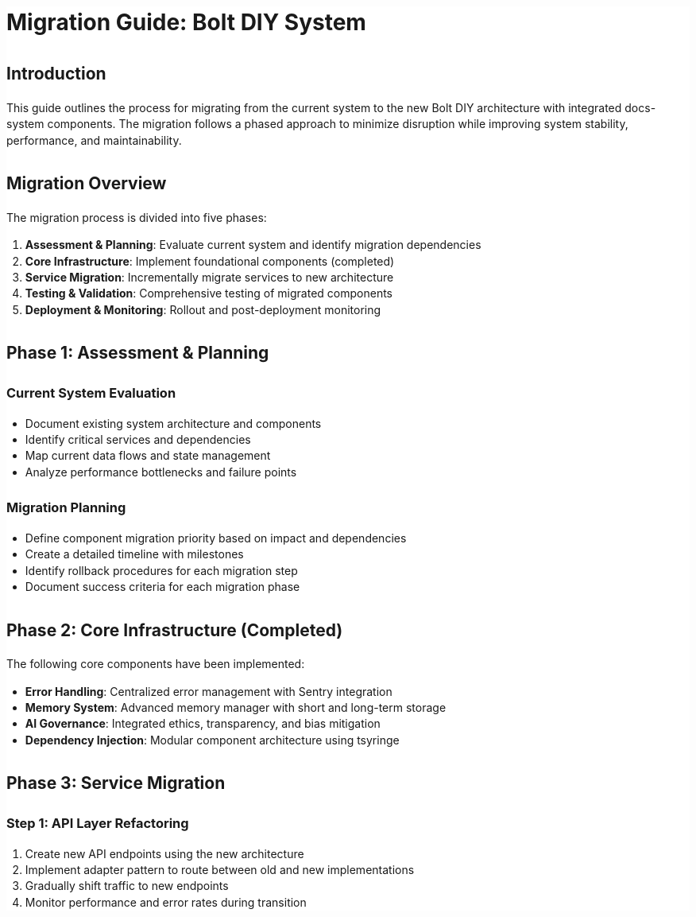 # Migration Guide: Bolt DIY System

## Introduction

This guide outlines the process for migrating from the current system to the new Bolt DIY architecture with integrated docs-system components. The migration follows a phased approach to minimize disruption while improving system stability, performance, and maintainability.

## Migration Overview

The migration process is divided into five phases:

1. **Assessment & Planning**: Evaluate current system and identify migration dependencies
2. **Core Infrastructure**: Implement foundational components (completed)
3. **Service Migration**: Incrementally migrate services to new architecture 
4. **Testing & Validation**: Comprehensive testing of migrated components
5. **Deployment & Monitoring**: Rollout and post-deployment monitoring

## Phase 1: Assessment & Planning

### Current System Evaluation

- Document existing system architecture and components
- Identify critical services and dependencies
- Map current data flows and state management
- Analyze performance bottlenecks and failure points

### Migration Planning

- Define component migration priority based on impact and dependencies
- Create a detailed timeline with milestones
- Identify rollback procedures for each migration step
- Document success criteria for each migration phase

## Phase 2: Core Infrastructure (Completed)

The following core components have been implemented:

- **Error Handling**: Centralized error management with Sentry integration
- **Memory System**: Advanced memory manager with short and long-term storage
- **AI Governance**: Integrated ethics, transparency, and bias mitigation
- **Dependency Injection**: Modular component architecture using tsyringe

## Phase 3: Service Migration

### Step 1: API Layer Refactoring

1. Create new API endpoints using the new architecture
2. Implement adapter pattern to route between old and new implementations
3. Gradually shift traffic to new endpoints
4. Monitor performance and error rates during transition
